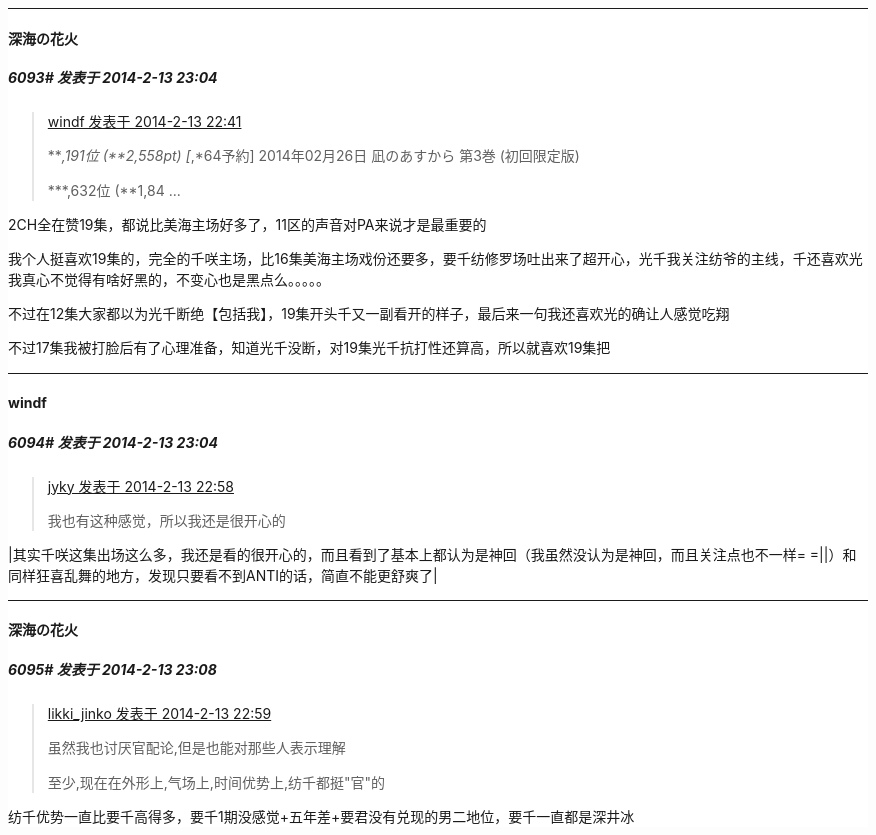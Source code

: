 





-----

####  深海の花火  
##### 6093#       发表于 2014-2-13 23:04



<blockquote><a href="httphttps://bbs.saraba1st.com/2b/forum.php?mod=redirect&amp;goto=findpost&amp;pid=24493121&amp;ptid=927657" target="_blank">windf 发表于 2014-2-13 22:41</a>

***,191位 (**2,558pt) [*,*64予約] 2014年02月26日 凪のあすから 第3巻 (初回限定版)  

***,632位 (**1,84 ...</blockquote>
2CH全在赞19集，都说比美海主场好多了，11区的声音对PA来说才是最重要的

我个人挺喜欢19集的，完全的千咲主场，比16集美海主场戏份还要多，要千纺修罗场吐出来了超开心，光千我关注纺爷的主线，千还喜欢光我真心不觉得有啥好黑的，不变心也是黑点么。。。。。

不过在12集大家都以为光千断绝【包括我】，19集开头千又一副看开的样子，最后来一句我还喜欢光的确让人感觉吃翔

不过17集我被打脸后有了心理准备，知道光千没断，对19集光千抗打性还算高，所以就喜欢19集把







-----

####  windf  
##### 6094#       发表于 2014-2-13 23:04



<blockquote><a href="httphttps://bbs.saraba1st.com/2b/forum.php?mod=redirect&amp;goto=findpost&amp;pid=24493261&amp;ptid=927657" target="_blank">jyky 发表于 2014-2-13 22:58</a>

我也有这种感觉，所以我还是很开心的</blockquote>
|其实千咲这集出场这么多，我还是看的很开心的，而且看到了基本上都认为是神回（我虽然没认为是神回，而且关注点也不一样= =||）和同样狂喜乱舞的地方，发现只要看不到ANTI的话，简直不能更舒爽了|







-----

####  深海の花火  
##### 6095#       发表于 2014-2-13 23:08



<blockquote><a href="httphttps://bbs.saraba1st.com/2b/forum.php?mod=redirect&amp;goto=findpost&amp;pid=24493265&amp;ptid=927657" target="_blank">likki_jinko 发表于 2014-2-13 22:59</a>

虽然我也讨厌官配论,但是也能对那些人表示理解


至少,现在在外形上,气场上,时间优势上,纺千都挺"官"的</blockquote>
纺千优势一直比要千高得多，要千1期没感觉+五年差+要君没有兑现的男二地位，要千一直都是深井冰
